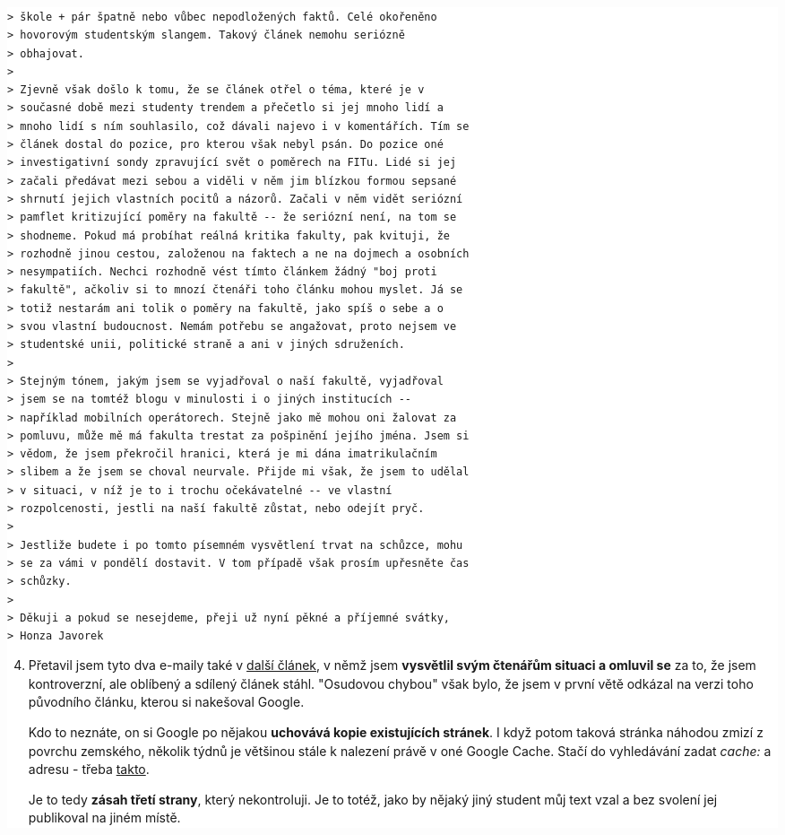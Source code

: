     > škole + pár špatně nebo vůbec nepodložených faktů. Celé okořeněno
    > hovorovým studentským slangem. Takový článek nemohu seriózně
    > obhajovat.
    >
    > Zjevně však došlo k tomu, že se článek otřel o téma, které je v
    > současné době mezi studenty trendem a přečetlo si jej mnoho lidí a
    > mnoho lidí s ním souhlasilo, což dávali najevo i v komentářích. Tím se
    > článek dostal do pozice, pro kterou však nebyl psán. Do pozice oné
    > investigativní sondy zpravující svět o poměrech na FITu. Lidé si jej
    > začali předávat mezi sebou a viděli v něm jim blízkou formou sepsané
    > shrnutí jejich vlastních pocitů a názorů. Začali v něm vidět seriózní
    > pamflet kritizující poměry na fakultě -- že seriózní není, na tom se
    > shodneme. Pokud má probíhat reálná kritika fakulty, pak kvituji, že
    > rozhodně jinou cestou, založenou na faktech a ne na dojmech a osobních
    > nesympatiích. Nechci rozhodně vést tímto článkem žádný "boj proti
    > fakultě", ačkoliv si to mnozí čtenáři toho článku mohou myslet. Já se
    > totiž nestarám ani tolik o poměry na fakultě, jako spíš o sebe a o
    > svou vlastní budoucnost. Nemám potřebu se angažovat, proto nejsem ve
    > studentské unii, politické straně a ani v jiných sdruženích.
    >
    > Stejným tónem, jakým jsem se vyjadřoval o naší fakultě, vyjadřoval
    > jsem se na tomtéž blogu v minulosti i o jiných institucích --
    > například mobilních operátorech. Stejně jako mě mohou oni žalovat za
    > pomluvu, může mě má fakulta trestat za pošpinění jejího jména. Jsem si
    > vědom, že jsem překročil hranici, která je mi dána imatrikulačním
    > slibem a že jsem se choval neurvale. Přijde mi však, že jsem to udělal
    > v situaci, v níž je to i trochu očekávatelné -- ve vlastní
    > rozpolcenosti, jestli na naší fakultě zůstat, nebo odejít pryč.
    >
    > Jestliže budete i po tomto písemném vysvětlení trvat na schůzce, mohu
    > se za vámi v pondělí dostavit. V tom případě však prosím upřesněte čas
    > schůzky.
    >
    > Děkuji a pokud se nesejdeme, přeji už nyní pěkné a příjemné svátky,
    > Honza Javorek

4.  Přetavil jsem tyto dva e-maily také v
    [další článek]({filename}2010-12-17_sliby-se-maji-dodrzovat-i-o-vanocich.md),
    v němž jsem **vysvětlil
    svým čtenářům situaci a omluvil se** za to, že jsem kontroverzní, ale oblíbený a sdílený
    článek stáhl. "Osudovou chybou" však bylo, že jsem v první větě odkázal na verzi
    toho původního článku, kterou si nakešoval Google.

    Kdo to neznáte, on si Google po nějakou **uchovává kopie existujících stránek**. I když potom taková stránka
    náhodou zmizí z povrchu zemského, několik týdnů je většinou stále k nalezení právě v oné Google Cache. Stačí
    do vyhledávání zadat *cache:* a adresu - třeba [takto](https://www.google.com/?q=cache:www.centrum.cz).

    Je to tedy **zásah třetí strany**, který nekontroluji. Je to totéž, jako by nějaký jiný student můj text vzal
    a bez svolení jej publikoval na jiném místě.
